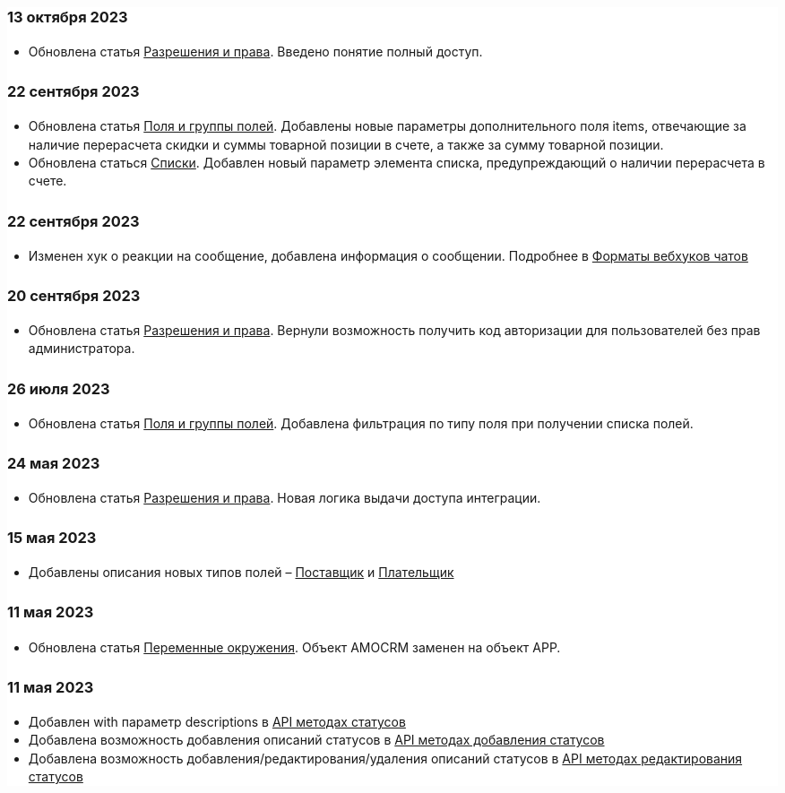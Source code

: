 ### 13 октября 2023

- Обновлена статья [Разрешения и права](https://www.amocrm.ru/developers/content/oauth/scopes). Введено понятие полный доступ.

### 22 сентября 2023

- Обновлена статья [Поля и группы полей](https://www.amocrm.ru/developers/content/crm_platform/custom-fields). Добавлены новые параметры дополнительного поля items, отвечающие за наличие перерасчета скидки и суммы товарной позиции в счете, а также за сумму товарной позиции.
- Обновлена статься [Списки](https://www.amocrm.ru/developers/content/crm_platform/catalogs-api). Добавлен новый параметр элемента списка, предупреждающий о наличии перерасчета в счете.

### 22 сентября 2023

- Изменен хук о реакции на сообщение, добавлена информация о сообщении. Подробнее в [Форматы вебхуков чатов](https://www.amocrm.ru/developers/content/chats/chat-webhooks#%D0%9E%D0%BF%D0%B8%D1%81%D0%B0%D0%BD%D0%B8%D0%B5-%D0%BE%D0%B1%D1%8A%D0%B5%D0%BA%D1%82%D0%B0-message-%D1%80%D0%B5%D0%B0%D0%BA%D1%86%D0%B8%D0%B8)

### 20 сентября 2023

- Обновлена статья [Разрешения и права](https://www.amocrm.ru/developers/content/oauth/scopes). Вернули возможность получить код авторизации для пользователей без прав администратора.

### 26 июля 2023

- Обновлена статья [Поля и группы полей](https://www.amocrm.ru/developers/content/crm_platform/custom-fields). Добавлена фильтрация по типу поля при получении списка полей.

### 24 мая 2023

- Обновлена статья [Разрешения и права](https://www.amocrm.ru/developers/content/oauth/scopes). Новая логика выдачи доступа интеграции.

### 15 мая 2023

- Добавлены описания новых типов полей – [Поставщик](https://www.amocrm.ru/developers/content/crm_platform/custom-fields#supplier) и [Плательщик](https://www.amocrm.ru/developers/content/crm_platform/custom-fields#payer)

### 11 мая 2023

- Обновлена статья [Переменные окружения](https://www.amocrm.ru/developers/content/web_sdk/env_variables). Объект AMOCRM заменен на объект APP.

### 11 мая 2023

- Добавлен with параметр descriptions в [API методах статусов](https://www.amocrm.ru/developers/content/crm_platform/leads_pipelines#Параметры-для-GET-параметра-with)
- Добавлена возможность добавления описаний статусов в [API методах добавления статусов](https://www.amocrm.ru/developers/content/crm_platform/leads-pipelines#Добавление-статусов-в-воронку)
- Добавлена возможность добавления/редактирования/удаления описаний статусов в [API методах редактирования статусов](https://www.amocrm.ru/developers/content/crm_platform/leads-pipelines#Редактирование-статуса-воронки)

